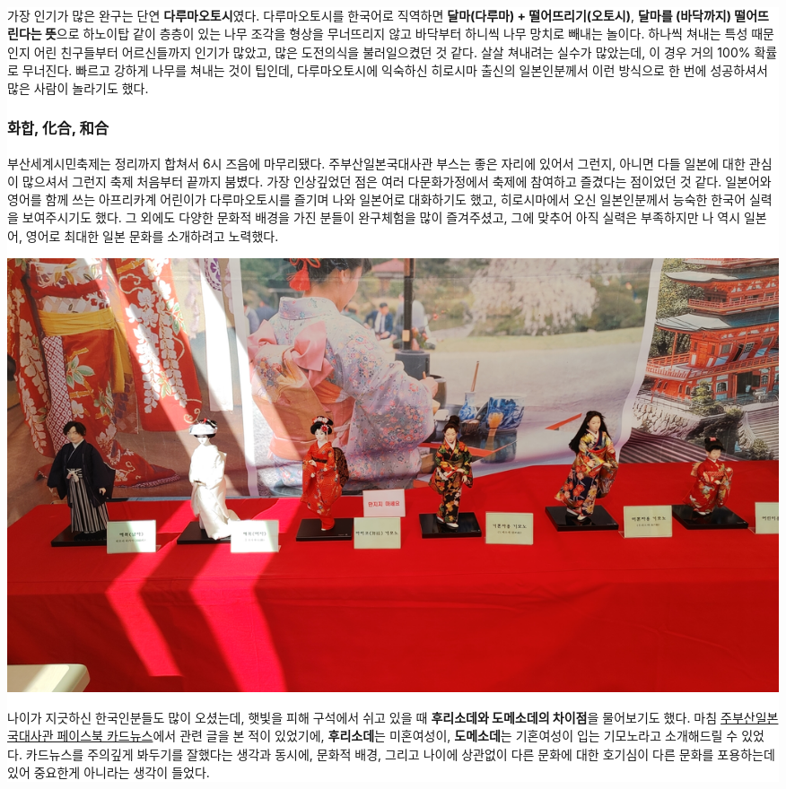 가장 인기가 많은 완구는 단연 **다루마오토시**였다. 다루마오토시를 한국어로 직역하면 **달마(다루마) + 떨어뜨리기(오토시)**, **달마를 (바닥까지) 떨어뜨린다는 뜻**으로 하노이탑 같이 층층이 있는 나무 조각을 형상을 무너뜨리지 않고 바닥부터 하니씩 나무 망치로 빼내는 놀이다. 하나씩 쳐내는 특성 때문인지 어린 친구들부터 어르신들까지 인기가 많았고, 많은 도전의식을 불러일으켰던 것 같다. 살살 쳐내려는 실수가 많았는데, 이 경우 거의 100% 확률로 무너진다. 빠르고 강하게 나무를 쳐내는 것이 팁인데, 다루마오토시에 익숙하신 히로시마 출신의 일본인분께서 이런 방식으로 한 번에 성공하셔서 많은 사람이 놀라기도 했다.

### 화합, 化合, 和合

부산세계시민축제는 정리까지 합쳐서 6시 즈음에 마무리됐다. 주부산일본국대사관 부스는 좋은 자리에 있어서 그런지, 아니면 다들 일본에 대한 관심이 많으셔서 그런지 축제 처음부터 끝까지 붐볐다. 가장 인상깊었던 점은 여러 다문화가정에서 축제에 참여하고 즐겼다는 점이었던 것 같다. 일본어와 영어를 함께 쓰는 아프리카계 어린이가 다루마오토시를 즐기며 나와 일본어로 대화하기도 했고, 히로시마에서 오신 일본인분께서 능숙한 한국어 실력을 보여주시기도 했다. 그 외에도 다양한 문화적 배경을 가진 분들이 완구체험을 많이 즐겨주셨고, 그에 맞추어 아직 실력은 부족하지만 나 역시 일본어, 영어로 최대한 일본 문화를 소개하려고 노력했다.

<p align="center"><img src="/assets/images/JBC6.jpg"></p>

나이가 지긋하신 한국인분들도 많이 오셨는데, 햇빛을 피해 구석에서 쉬고 있을 때 **후리소데와 도메소데의 차이점**을 물어보기도 했다. 마침 [주부산일본국대사관 페이스북 카드뉴스](https://www.facebook.com/japanbusan/posts/pfbid028sK5wpeix4SShxRssUiaFk4oZK276QuqzSNdRxb3HnHq9Bh6nMhrJvXKVvtk7ZhYl)에서 관련 글을 본 적이 있었기에, **후리소데**는 미혼여성이, **도메소데**는 기혼여성이 입는 기모노라고 소개해드릴 수 있었다. 카드뉴스를 주의깊게 봐두기를 잘했다는 생각과 동시에, 문화적 배경, 그리고 나이에 상관없이 다른 문화에 대한 호기심이 다른 문화를 포용하는데 있어 중요한게 아니라는 생각이 들었다.
